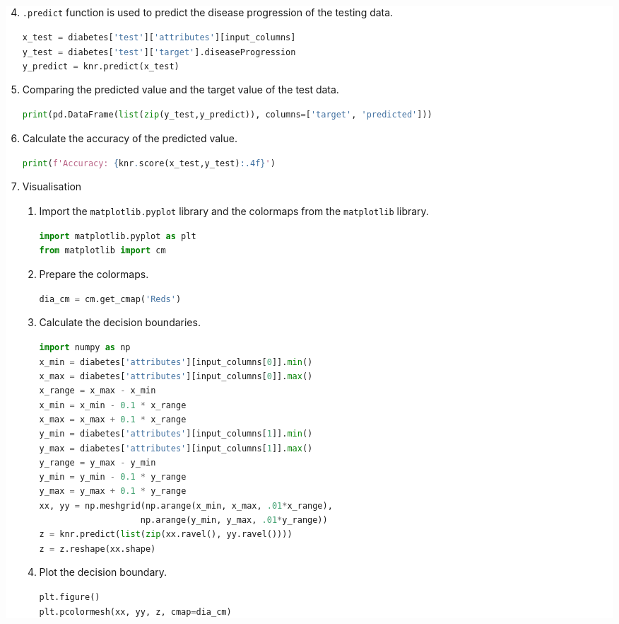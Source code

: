 4. `.predict` function is used to predict the disease progression of the testing data.
    ```python
    x_test = diabetes['test']['attributes'][input_columns]
    y_test = diabetes['test']['target'].diseaseProgression
    y_predict = knr.predict(x_test)
    ```
    
5. Comparing the predicted value and the target value of the test data.
    ```python
    print(pd.DataFrame(list(zip(y_test,y_predict)), columns=['target', 'predicted']))
    ```

6. Calculate the accuracy of the predicted value.
    ```python
    print(f'Accuracy: {knr.score(x_test,y_test):.4f}')
    ```

7. Visualisation
    
    1. Import the `matplotlib.pyplot` library and the colormaps from the `matplotlib` library.
        ```python
        import matplotlib.pyplot as plt
        from matplotlib import cm
        ```

    2. Prepare the colormaps.
        ```python
        dia_cm = cm.get_cmap('Reds')
        ```

    3. Calculate the decision boundaries.
        ```python
        import numpy as np
        x_min = diabetes['attributes'][input_columns[0]].min()
        x_max = diabetes['attributes'][input_columns[0]].max()
        x_range = x_max - x_min
        x_min = x_min - 0.1 * x_range
        x_max = x_max + 0.1 * x_range
        y_min = diabetes['attributes'][input_columns[1]].min()
        y_max = diabetes['attributes'][input_columns[1]].max()
        y_range = y_max - y_min
        y_min = y_min - 0.1 * y_range
        y_max = y_max + 0.1 * y_range
        xx, yy = np.meshgrid(np.arange(x_min, x_max, .01*x_range), 
                            np.arange(y_min, y_max, .01*y_range))
        z = knr.predict(list(zip(xx.ravel(), yy.ravel())))
        z = z.reshape(xx.shape)
        ```
    
    4. Plot the decision boundary.
        ```python
        plt.figure()
        plt.pcolormesh(xx, yy, z, cmap=dia_cm)
        ```

